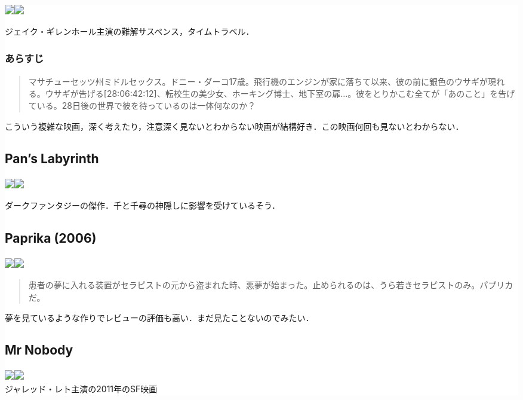 [![](//ws-fe.amazon-adsystem.com/widgets/q?_encoding=UTF8&ASIN=B07BB4YM5S&Format=_SL160_&ID=AsinImage&MarketPlace=JP&ServiceVersion=20070822&WS=1&tag=poizonppp-22&language=ja_JP)](https://www.amazon.co.jp/%E3%83%89%E3%83%8B%E3%83%BC%E3%83%BB%E3%83%80%E3%83%BC%E3%82%B3-%E5%AD%97%E5%B9%95%E7%89%88-%E3%82%B8%E3%82%A7%E3%82%A4%E3%82%AF%E3%83%BB%E3%82%AE%E3%83%AC%E3%83%B3%E3%83%9B%E3%83%BC%E3%83%AB/dp/B07BB4YM5S/ref=as_li_ss_il?s=instant-video&ie=UTF8&qid=1548245847&sr=1-1&keywords=%E3%83%89%E3%83%8B%E3%83%BC%E3%83%80%E3%83%BC%E3%82%B3&linkCode=li2&tag=poizonppp-22&linkId=657de44753aa72c649f870ad44b24374&language=ja_JP)![](https://ir-jp.amazon-adsystem.com/e/ir?t=poizonppp-22&language=ja_JP&l=li2&o=9&a=B07BB4YM5S)

ジェイク・ギレンホール主演の難解サスペンス，タイムトラベル．

### あらすじ

> マサチューセッツ州ミドルセックス。ドニー・ダーコ17歳。飛行機のエンジンが家に落ちて以来、彼の前に銀色のウサギが現れる。ウサギが告げる\[28:06:42:12\]、転校生の美少女、ホーキング博士、地下室の扉…。彼をとりかこむ全てが「あのこと」を告げている。28日後の世界で彼を待っているのは一体何なのか？

こういう複雑な映画，深く考えたり，注意深く見ないとわからない映画が結構好き．この映画何回も見ないとわからない．

Pan’s Labyrinth
---------------

[![](//ws-fe.amazon-adsystem.com/widgets/q?_encoding=UTF8&ASIN=B00I4E3X3K&Format=_SL160_&ID=AsinImage&MarketPlace=JP&ServiceVersion=20070822&WS=1&tag=poizonppp-22&language=ja_JP)](https://www.amazon.co.jp/%E3%83%91%E3%83%B3%E3%82%BA%E3%83%BB%E3%83%A9%E3%83%93%E3%83%AA%E3%83%B3%E3%82%B9-%E5%AD%97%E5%B9%95%E7%89%88-%E3%82%A4%E3%83%90%E3%83%8A%E3%83%BB%E3%83%90%E3%82%B1%E3%83%AD/dp/B00I4E3X3K/ref=as_li_ss_il?s=instant-video&ie=UTF8&qid=1548245949&sr=1-1&keywords=%E3%83%91%E3%83%B3%E3%82%BA%E3%83%A9%E3%83%93%E3%83%AA%E3%83%B3%E3%82%B9&linkCode=li2&tag=poizonppp-22&linkId=fa54b0249e6d2c4d8204868359c33872&language=ja_JP)![](https://ir-jp.amazon-adsystem.com/e/ir?t=poizonppp-22&language=ja_JP&l=li2&o=9&a=B00I4E3X3K)

ダークファンタジーの傑作．千と千尋の神隠しに影響を受けているそう．

Paprika (2006)
--------------

[![](//ws-fe.amazon-adsystem.com/widgets/q?_encoding=UTF8&ASIN=B0155NUR5Y&Format=_SL160_&ID=AsinImage&MarketPlace=JP&ServiceVersion=20070822&WS=1&tag=poizonppp-22&language=ja_JP)](https://www.amazon.co.jp/%E3%83%91%E3%83%97%E3%83%AA%E3%82%AB-%E6%9E%97%E5%8E%9F-%E3%82%81%E3%81%90%E3%81%BF/dp/B0155NUR5Y/ref=as_li_ss_il?ie=UTF8&qid=1548245918&sr=8-2&keywords=Paprika&linkCode=li2&tag=poizonppp-22&linkId=8b1341af28bcb22a619146831a2d5f7d&language=ja_JP)![](https://ir-jp.amazon-adsystem.com/e/ir?t=poizonppp-22&language=ja_JP&l=li2&o=9&a=B0155NUR5Y)

> 患者の夢に入れる装置がセラピストの元から盗まれた時、悪夢が始まった。止められるのは、うら若きセラピストのみ。パプリカだ。

夢を見ているような作りでレビューの評価も高い．まだ見たことないのでみたい．

Mr Nobody
---------

[![](//ws-fe.amazon-adsystem.com/widgets/q?_encoding=UTF8&ASIN=B0178MZ6PG&Format=_SL160_&ID=AsinImage&MarketPlace=JP&ServiceVersion=20070822&WS=1&tag=poizonppp-22&language=ja_JP)](https://www.amazon.co.jp/%E3%83%9F%E3%82%B9%E3%82%BF%E3%83%BC%E3%83%BB%E3%83%8E%E3%83%BC%E3%83%90%E3%83%87%E3%82%A3-%E5%AD%97%E5%B9%95%E7%89%88-%E3%82%B8%E3%83%A3%E3%83%AC%E3%83%83%E3%83%89%E3%83%BB%E3%83%AC%E3%83%88/dp/B0178MZ6PG/ref=as_li_ss_il?s=instant-video&ie=UTF8&qid=1548273398&sr=1-1&keywords=mr+nobody&linkCode=li2&tag=poizonppp-22&linkId=9c6a0f01181549ff6346b1789d0e55a8&language=ja_JP)![](https://ir-jp.amazon-adsystem.com/e/ir?t=poizonppp-22&language=ja_JP&l=li2&o=9&a=B0178MZ6PG)  
ジャレッド・レト主演の2011年のSF映画
